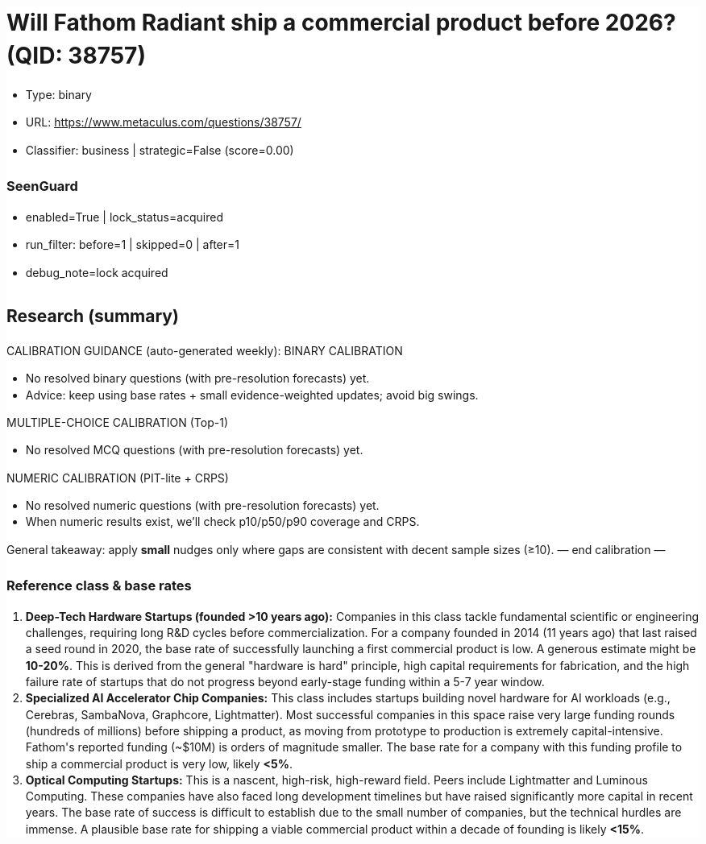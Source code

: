 # Will Fathom Radiant ship a commercial product before 2026? (QID: 38757)

- Type: binary

- URL: https://www.metaculus.com/questions/38757/

- Classifier: business | strategic=False (score=0.00)

### SeenGuard

- enabled=True | lock_status=acquired

- run_filter: before=1 | skipped=0 | after=1

- debug_note=lock acquired

## Research (summary)

CALIBRATION GUIDANCE (auto-generated weekly):
BINARY CALIBRATION
- No resolved binary questions (with pre-resolution forecasts) yet.
- Advice: keep using base rates + small evidence-weighted updates; avoid big swings.

MULTIPLE-CHOICE CALIBRATION (Top-1)
- No resolved MCQ questions (with pre-resolution forecasts) yet.

NUMERIC CALIBRATION (PIT-lite + CRPS)
- No resolved numeric questions (with pre-resolution forecasts) yet.
- When numeric results exist, we’ll check p10/p50/p90 coverage and CRPS.

General takeaway: apply **small** nudges only where gaps are consistent with decent sample sizes (≥10).
— end calibration —

### Reference class & base rates
1.  **Deep-Tech Hardware Startups (founded >10 years ago):** Companies in this class tackle fundamental scientific or engineering challenges, requiring long R&D cycles before commercialization. For a company founded in 2014 (11 years ago) that last raised a seed round in 2020, the base rate of successfully launching a first commercial product is low. A generous estimate might be **10-20%**. This is derived from the general "hardware is hard" principle, high capital requirements for fabrication, and the high failure rate of startups that do not progress beyond early-stage funding within a 5-7 year window.
2.  **Specialized AI Accelerator Chip Companies:** This class includes startups building novel hardware for AI workloads (e.g., Cerebras, SambaNova, Graphcore, Lightmatter). Most successful companies in this space raise very large funding rounds (hundreds of millions) before shipping a product, as moving from prototype to production is extremely capital-intensive. Fathom's reported funding (~$10M) is orders of magnitude smaller. The base rate for a company with this funding profile to ship a commercial product is very low, likely **<5%**.
3.  **Optical Computing Startups:** This is a nascent, high-risk, high-reward field. Peers include Lightmatter and Luminous Computing. These companies have also faced long development timelines but have raised significantly more capital in recent years. The base rate of success is difficult to establish due to the small number of companies, but the technical hurdles are immense. A plausible base rate for shipping a viable commercial product within a decade of founding is likely **<15%**.
